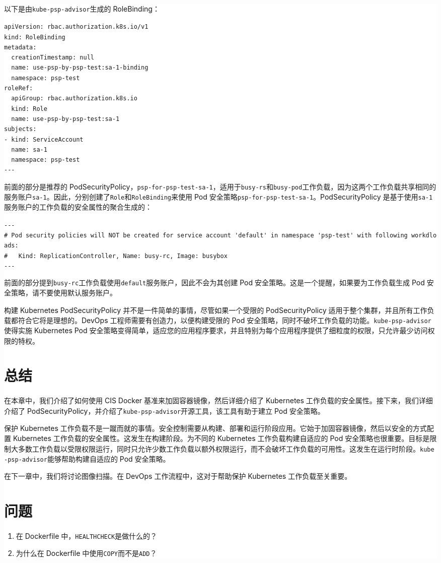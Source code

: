 以下是由`kube-psp-advisor`生成的 RoleBinding：

```
apiVersion: rbac.authorization.k8s.io/v1
kind: RoleBinding
metadata:
  creationTimestamp: null
  name: use-psp-by-psp-test:sa-1-binding
  namespace: psp-test
roleRef:
  apiGroup: rbac.authorization.k8s.io
  kind: Role
  name: use-psp-by-psp-test:sa-1
subjects:
- kind: ServiceAccount
  name: sa-1
  namespace: psp-test
---
```

前面的部分是推荐的 PodSecurityPolicy，`psp-for-psp-test-sa-1`，适用于`busy-rs`和`busy-pod`工作负载，因为这两个工作负载共享相同的服务账户`sa-1`。因此，分别创建了`Role`和`RoleBinding`来使用 Pod 安全策略`psp-for-psp-test-sa-1`。PodSecurityPolicy 是基于使用`sa-1`服务账户的工作负载的安全属性的聚合生成的：

```
---
# Pod security policies will NOT be created for service account 'default' in namespace 'psp-test' with following workdloads:
#	Kind: ReplicationController, Name: busy-rc, Image: busybox
---
```

前面的部分提到`busy-rc`工作负载使用`default`服务账户，因此不会为其创建 Pod 安全策略。这是一个提醒，如果要为工作负载生成 Pod 安全策略，请不要使用默认服务账户。

构建 Kubernetes PodSecurityPolicy 并不是一件简单的事情，尽管如果一个受限的 PodSecurityPolicy 适用于整个集群，并且所有工作负载都符合它将是理想的。DevOps 工程师需要有创造力，以便构建受限的 Pod 安全策略，同时不破坏工作负载的功能。`kube-psp-advisor`使得实施 Kubernetes Pod 安全策略变得简单，适应您的应用程序要求，并且特别为每个应用程序提供了细粒度的权限，只允许最少访问权限的特权。

# 总结

在本章中，我们介绍了如何使用 CIS Docker 基准来加固容器镜像，然后详细介绍了 Kubernetes 工作负载的安全属性。接下来，我们详细介绍了 PodSecurityPolicy，并介绍了`kube-psp-advisor`开源工具，该工具有助于建立 Pod 安全策略。

保护 Kubernetes 工作负载不是一蹴而就的事情。安全控制需要从构建、部署和运行阶段应用。它始于加固容器镜像，然后以安全的方式配置 Kubernetes 工作负载的安全属性。这发生在构建阶段。为不同的 Kubernetes 工作负载构建自适应的 Pod 安全策略也很重要。目标是限制大多数工作负载以受限权限运行，同时只允许少数工作负载以额外权限运行，而不会破坏工作负载的可用性。这发生在运行时阶段。`kube-psp-advisor`能够帮助构建自适应的 Pod 安全策略。

在下一章中，我们将讨论图像扫描。在 DevOps 工作流程中，这对于帮助保护 Kubernetes 工作负载至关重要。

# 问题

1.  在 Dockerfile 中，`HEALTHCHECK`是做什么的？

1.  为什么在 Dockerfile 中使用`COPY`而不是`ADD`？

